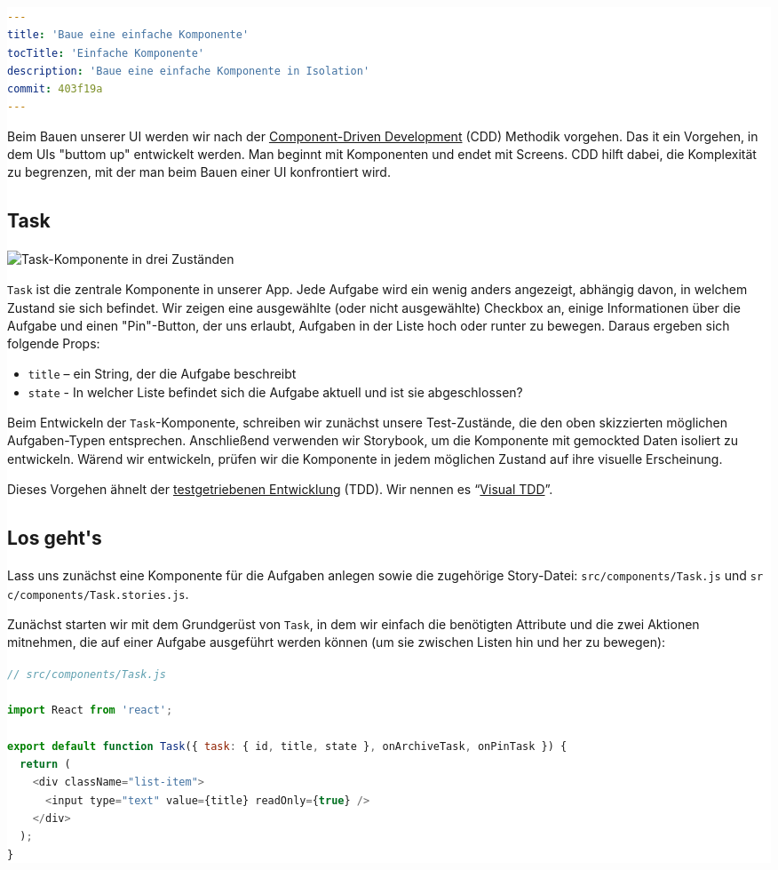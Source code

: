 ```yaml
---
title: 'Baue eine einfache Komponente'
tocTitle: 'Einfache Komponente'
description: 'Baue eine einfache Komponente in Isolation'
commit: 403f19a
---
```


Beim Bauen unserer UI werden wir nach der [Component-Driven Development](https://blog.hichroma.com/component-driven-development-ce1109d56c8e) (CDD) Methodik vorgehen. Das it ein Vorgehen, in dem UIs "buttom up" entwickelt werden. Man beginnt mit Komponenten und endet mit Screens. CDD hilft dabei, die Komplexität zu begrenzen, mit der man beim Bauen einer UI konfrontiert wird.

## Task

![Task-Komponente in drei Zuständen](/intro-to-storybook/task-states-learnstorybook.png)

`Task` ist die zentrale Komponente in unserer App. Jede Aufgabe wird ein wenig anders angezeigt, abhängig davon, in welchem Zustand sie sich befindet. Wir zeigen eine ausgewählte (oder nicht ausgewählte) Checkbox an, einige Informationen über die Aufgabe und einen "Pin"-Button, der uns erlaubt, Aufgaben in der Liste hoch oder runter zu bewegen. Daraus ergeben sich folgende Props:

- `title` – ein String, der die Aufgabe beschreibt
- `state` - In welcher Liste befindet sich die Aufgabe aktuell und ist sie abgeschlossen?

Beim Entwickeln der `Task`-Komponente, schreiben wir zunächst unsere Test-Zustände, die den oben skizzierten möglichen Aufgaben-Typen entsprechen. Anschließend verwenden wir Storybook, um die Komponente mit gemockted Daten isoliert zu entwickeln. Wärend wir entwickeln, prüfen wir die Komponente in jedem möglichen Zustand auf ihre visuelle Erscheinung.

Dieses Vorgehen ähnelt der [testgetriebenen Entwicklung](https://de.wikipedia.org/wiki/Testgetriebene_Entwicklung) (TDD). Wir nennen es “[Visual TDD](https://blog.hichroma.com/visual-test-driven-development-aec1c98bed87)”.

## Los geht's

Lass uns zunächst eine Komponente für die Aufgaben anlegen sowie die zugehörige Story-Datei: `src/components/Task.js` und `src/components/Task.stories.js`.

Zunächst starten wir mit dem Grundgerüst von `Task`, in dem wir einfach die benötigten Attribute und die zwei Aktionen mitnehmen, die auf einer Aufgabe ausgeführt werden können (um sie zwischen Listen hin und her zu bewegen):

```javascript
// src/components/Task.js

import React from 'react';

export default function Task({ task: { id, title, state }, onArchiveTask, onPinTask }) {
  return (
    <div className="list-item">
      <input type="text" value={title} readOnly={true} />
    </div>
  );
}
```
